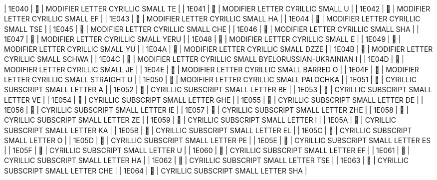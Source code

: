 | 1E040 | 𞁀 | MODIFIER LETTER CYRILLIC SMALL TE |
| 1E041 | 𞁁 | MODIFIER LETTER CYRILLIC SMALL U |
| 1E042 | 𞁂 | MODIFIER LETTER CYRILLIC SMALL EF |
| 1E043 | 𞁃 | MODIFIER LETTER CYRILLIC SMALL HA |
| 1E044 | 𞁄 | MODIFIER LETTER CYRILLIC SMALL TSE |
| 1E045 | 𞁅 | MODIFIER LETTER CYRILLIC SMALL CHE |
| 1E046 | 𞁆 | MODIFIER LETTER CYRILLIC SMALL SHA |
| 1E047 | 𞁇 | MODIFIER LETTER CYRILLIC SMALL YERU |
| 1E048 | 𞁈 | MODIFIER LETTER CYRILLIC SMALL E |
| 1E049 | 𞁉 | MODIFIER LETTER CYRILLIC SMALL YU |
| 1E04A | 𞁊 | MODIFIER LETTER CYRILLIC SMALL DZZE |
| 1E04B | 𞁋 | MODIFIER LETTER CYRILLIC SMALL SCHWA |
| 1E04C | 𞁌 | MODIFIER LETTER CYRILLIC SMALL BYELORUSSIAN-UKRAINIAN I |
| 1E04D | 𞁍 | MODIFIER LETTER CYRILLIC SMALL JE |
| 1E04E | 𞁎 | MODIFIER LETTER CYRILLIC SMALL BARRED O |
| 1E04F | 𞁏 | MODIFIER LETTER CYRILLIC SMALL STRAIGHT U |
| 1E050 | 𞁐 | MODIFIER LETTER CYRILLIC SMALL PALOCHKA |
| 1E051 | 𞁑 | CYRILLIC SUBSCRIPT SMALL LETTER A |
| 1E052 | 𞁒 | CYRILLIC SUBSCRIPT SMALL LETTER BE |
| 1E053 | 𞁓 | CYRILLIC SUBSCRIPT SMALL LETTER VE |
| 1E054 | 𞁔 | CYRILLIC SUBSCRIPT SMALL LETTER GHE |
| 1E055 | 𞁕 | CYRILLIC SUBSCRIPT SMALL LETTER DE |
| 1E056 | 𞁖 | CYRILLIC SUBSCRIPT SMALL LETTER IE |
| 1E057 | 𞁗 | CYRILLIC SUBSCRIPT SMALL LETTER ZHE |
| 1E058 | 𞁘 | CYRILLIC SUBSCRIPT SMALL LETTER ZE |
| 1E059 | 𞁙 | CYRILLIC SUBSCRIPT SMALL LETTER I |
| 1E05A | 𞁚 | CYRILLIC SUBSCRIPT SMALL LETTER KA |
| 1E05B | 𞁛 | CYRILLIC SUBSCRIPT SMALL LETTER EL |
| 1E05C | 𞁜 | CYRILLIC SUBSCRIPT SMALL LETTER O |
| 1E05D | 𞁝 | CYRILLIC SUBSCRIPT SMALL LETTER PE |
| 1E05E | 𞁞 | CYRILLIC SUBSCRIPT SMALL LETTER ES |
| 1E05F | 𞁟 | CYRILLIC SUBSCRIPT SMALL LETTER U |
| 1E060 | 𞁠 | CYRILLIC SUBSCRIPT SMALL LETTER EF |
| 1E061 | 𞁡 | CYRILLIC SUBSCRIPT SMALL LETTER HA |
| 1E062 | 𞁢 | CYRILLIC SUBSCRIPT SMALL LETTER TSE |
| 1E063 | 𞁣 | CYRILLIC SUBSCRIPT SMALL LETTER CHE |
| 1E064 | 𞁤 | CYRILLIC SUBSCRIPT SMALL LETTER SHA |